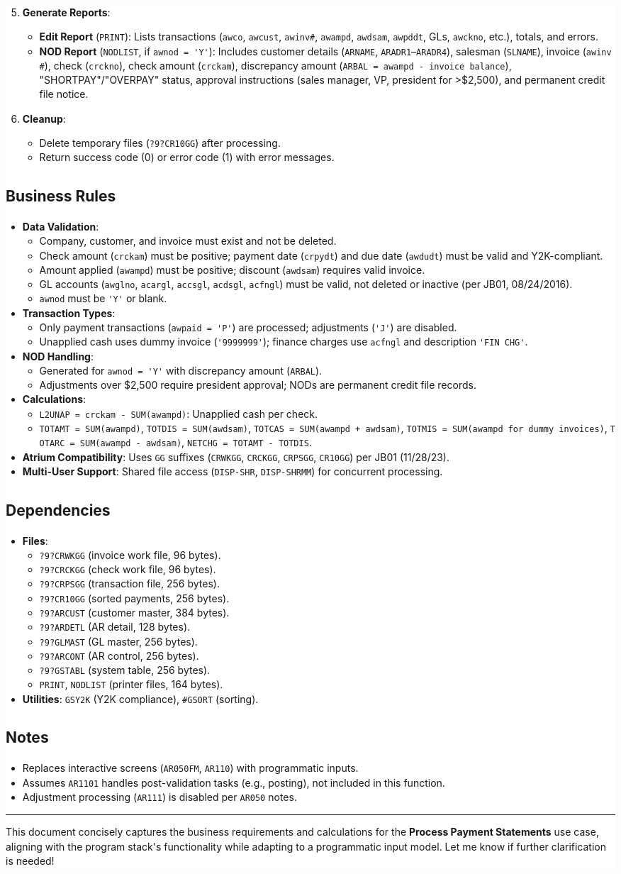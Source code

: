 5. **Generate Reports**:
   - **Edit Report** (`PRINT`): Lists transactions (`awco`, `awcust`, `awinv#`, `awampd`, `awdsam`, `awpddt`, GLs, `awckno`, etc.), totals, and errors.
   - **NOD Report** (`NODLIST`, if `awnod = 'Y'`): Includes customer details (`ARNAME`, `ARADR1`–`ARADR4`), salesman (`SLNAME`), invoice (`awinv#`), check (`crckno`), check amount (`crckam`), discrepancy amount (`ARBAL = awampd - invoice balance`), "SHORTPAY"/"OVERPAY" status, approval instructions (sales manager, VP, president for >$2,500), and permanent credit file notice.

6. **Cleanup**:
   - Delete temporary files (`?9?CR10GG`) after processing.
   - Return success code (0) or error code (1) with error messages.

## Business Rules
- **Data Validation**:
  - Company, customer, and invoice must exist and not be deleted.
  - Check amount (`crckam`) must be positive; payment date (`crpydt`) and due date (`awdudt`) must be valid and Y2K-compliant.
  - Amount applied (`awampd`) must be positive; discount (`awdsam`) requires valid invoice.
  - GL accounts (`awglno`, `acargl`, `accsgl`, `acdsgl`, `acfngl`) must be valid, not deleted or inactive (per JB01, 08/24/2016).
  - `awnod` must be `'Y'` or blank.
- **Transaction Types**:
  - Only payment transactions (`awpaid = 'P'`) are processed; adjustments (`'J'`) are disabled.
  - Unapplied cash uses dummy invoice (`'9999999'`); finance charges use `acfngl` and description `'FIN CHG'`.
- **NOD Handling**:
  - Generated for `awnod = 'Y'` with discrepancy amount (`ARBAL`).
  - Adjustments over $2,500 require president approval; NODs are permanent credit file records.
- **Calculations**:
  - `L2UNAP = crckam - SUM(awampd)`: Unapplied cash per check.
  - `TOTAMT = SUM(awampd)`, `TOTDIS = SUM(awdsam)`, `TOTCAS = SUM(awampd + awdsam)`, `TOTMIS = SUM(awampd for dummy invoices)`, `TOTARC = SUM(awampd - awdsam)`, `NETCHG = TOTAMT - TOTDIS`.
- **Atrium Compatibility**: Uses `GG` suffixes (`CRWKGG`, `CRCKGG`, `CRPSGG`, `CR10GG`) per JB01 (11/28/23).
- **Multi-User Support**: Shared file access (`DISP-SHR`, `DISP-SHRMM`) for concurrent processing.

## Dependencies
- **Files**:
  - `?9?CRWKGG` (invoice work file, 96 bytes).
  - `?9?CRCKGG` (check work file, 96 bytes).
  - `?9?CRPSGG` (transaction file, 256 bytes).
  - `?9?CR10GG` (sorted payments, 256 bytes).
  - `?9?ARCUST` (customer master, 384 bytes).
  - `?9?ARDETL` (AR detail, 128 bytes).
  - `?9?GLMAST` (GL master, 256 bytes).
  - `?9?ARCONT` (AR control, 256 bytes).
  - `?9?GSTABL` (system table, 256 bytes).
  - `PRINT`, `NODLIST` (printer files, 164 bytes).
- **Utilities**: `GSY2K` (Y2K compliance), `#GSORT` (sorting).

## Notes
- Replaces interactive screens (`AR050FM`, `AR110`) with programmatic inputs.
- Assumes `AR1101` handles post-validation tasks (e.g., posting), not included in this function.
- Adjustment processing (`AR111`) is disabled per `AR050` notes.

---

This document concisely captures the business requirements and calculations for the **Process Payment Statements** use case, aligning with the program stack's functionality while adapting to a programmatic input model. Let me know if further clarification is needed!